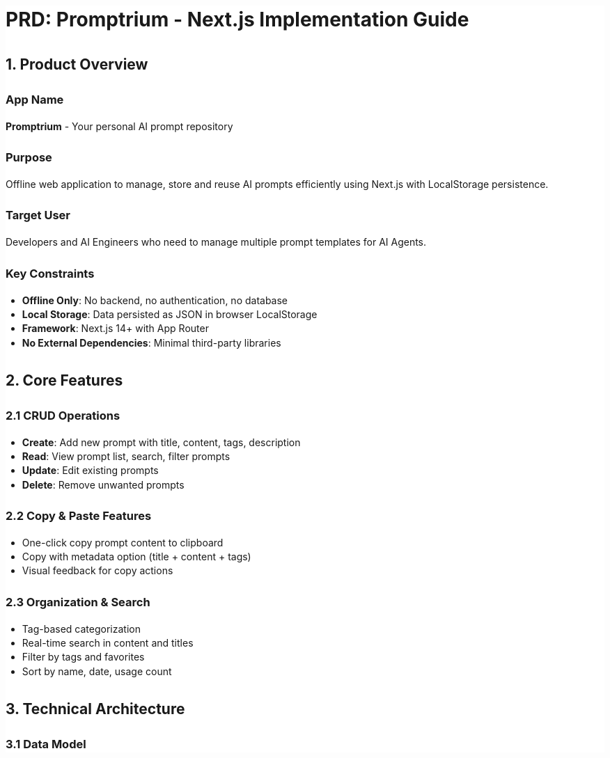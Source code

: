 # PRD: Promptrium - Next.js Implementation Guide

## 1. Product Overview

### App Name

**Promptrium** - Your personal AI prompt repository

### Purpose

Offline web application to manage, store and reuse AI prompts efficiently using Next.js with LocalStorage persistence.

### Target User

Developers and AI Engineers who need to manage multiple prompt templates for AI Agents.

### Key Constraints

- **Offline Only**: No backend, no authentication, no database
- **Local Storage**: Data persisted as JSON in browser LocalStorage
- **Framework**: Next.js 14+ with App Router
- **No External Dependencies**: Minimal third-party libraries

## 2. Core Features

### 2.1 CRUD Operations

- **Create**: Add new prompt with title, content, tags, description
- **Read**: View prompt list, search, filter prompts
- **Update**: Edit existing prompts
- **Delete**: Remove unwanted prompts

### 2.2 Copy & Paste Features

- One-click copy prompt content to clipboard
- Copy with metadata option (title + content + tags)
- Visual feedback for copy actions

### 2.3 Organization & Search

- Tag-based categorization
- Real-time search in content and titles
- Filter by tags and favorites
- Sort by name, date, usage count

## 3. Technical Architecture

### 3.1 Data Model
